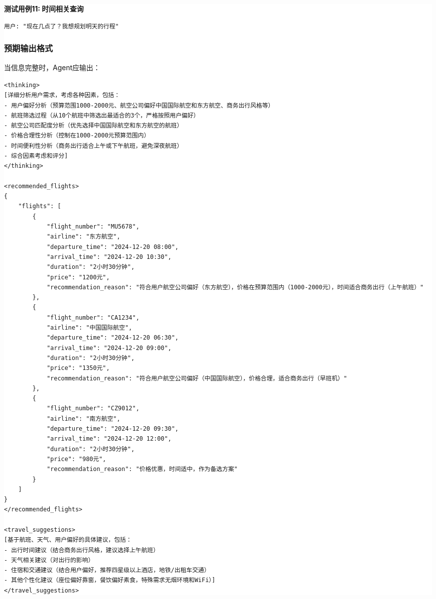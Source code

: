 **测试用例11: 时间相关查询**
```
用户: "现在几点了？我想规划明天的行程"
```

### 预期输出格式

当信息完整时，Agent应输出：

```
<thinking>
[详细分析用户需求，考虑各种因素，包括：
- 用户偏好分析（预算范围1000-2000元、航空公司偏好中国国际航空和东方航空、商务出行风格等）
- 航班筛选过程（从10个航班中筛选出最适合的3个，严格按照用户偏好）
- 航空公司匹配度分析（优先选择中国国际航空和东方航空的航班）
- 价格合理性分析（控制在1000-2000元预算范围内）
- 时间便利性分析（商务出行适合上午或下午航班，避免深夜航班）
- 综合因素考虑和评分]
</thinking>

<recommended_flights>
{
    "flights": [
        {
            "flight_number": "MU5678",
            "airline": "东方航空",
            "departure_time": "2024-12-20 08:00",
            "arrival_time": "2024-12-20 10:30",
            "duration": "2小时30分钟",
            "price": "1200元",
            "recommendation_reason": "符合用户航空公司偏好（东方航空），价格在预算范围内（1000-2000元），时间适合商务出行（上午航班）"
        },
        {
            "flight_number": "CA1234",
            "airline": "中国国际航空",
            "departure_time": "2024-12-20 06:30",
            "arrival_time": "2024-12-20 09:00",
            "duration": "2小时30分钟",
            "price": "1350元",
            "recommendation_reason": "符合用户航空公司偏好（中国国际航空），价格合理，适合商务出行（早班机）"
        },
        {
            "flight_number": "CZ9012",
            "airline": "南方航空",
            "departure_time": "2024-12-20 09:30",
            "arrival_time": "2024-12-20 12:00",
            "duration": "2小时30分钟",
            "price": "980元",
            "recommendation_reason": "价格优惠，时间适中，作为备选方案"
        }
    ]
}
</recommended_flights>

<travel_suggestions>
[基于航班、天气、用户偏好的具体建议，包括：
- 出行时间建议（结合商务出行风格，建议选择上午航班）
- 天气相关建议（对出行的影响）
- 住宿和交通建议（结合用户偏好，推荐四星级以上酒店，地铁/出租车交通）
- 其他个性化建议（座位偏好靠窗，餐饮偏好素食，特殊需求无烟环境和WiFi）]
</travel_suggestions>
```
